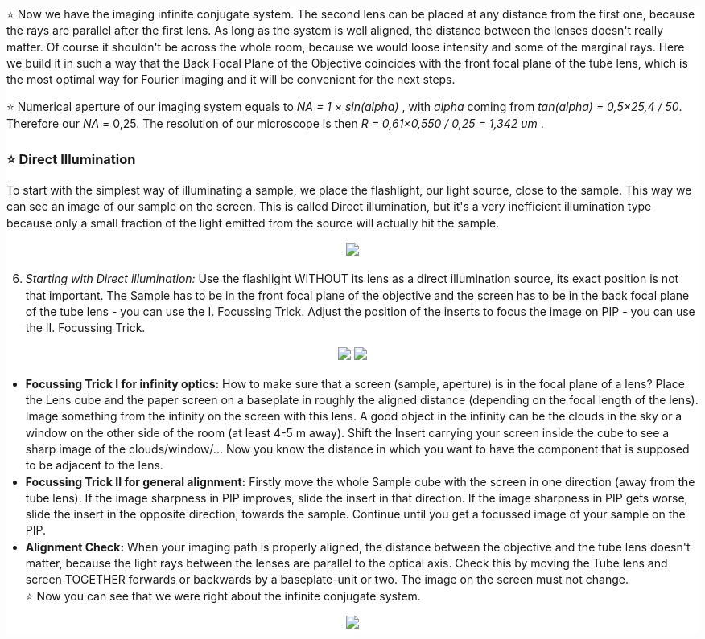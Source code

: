 :star: Now we have the imaging infinite conjugate system. The second lens can be placed at any distance from the first one, because the rays are parallel after the first lens. As long as the system is well aligned, the distance between the lenses doesn't really matter. Of course it shouldn't be across the whole room, because we would loose intensity and some of the marginal rays. Here we build it in such a way that the Back Focal Plane of the Objective coincides with the front focal plane of the tube lens, which is the most optimal way for Fourier imaging and it will be convenient for the next steps.

:star: Numerical aperture of our imaging system equals to *NA = 1 × sin(alpha)* , with *alpha* coming from *tan(alpha) = 0,5×25,4 / 50*. Therefore our *NA* = 0,25.  The resolution of our microscope is then *R = 0,61×0,550 / 0,25 = 1,342 um* .  

### :star: Direct Illumination
To start with the simplest way of illuminating a sample, we  place the flashlight, our light source, close to the sample. This way we can see an image of our sample on the screen. This is called Direct illumination, but it's a very inefficient illumination type because  only a small fraction of the light emitted from the source will actually hit the sample.
<p align="center">
<img src="/DISCOVERY_BASE/INFOPTICS/scheme07.jpg" width="800"/>
</p>

6. *Starting with Direct illumination:* Use the flashlight WITHOUT its lens as a direct illumination source, its exact position is not that important. The Sample has to be in the front focal plane of the objective and the screen has to be in the back focal plane of the tube lens - you can use the I. Focussing Trick. Adjust the position of the inserts to focus the image on PIP - you can use the II. Focussing Trick.
<p align="center">
<img src="/DISCOVERY_BASE/INFOPTICS/UC2_CourseBOX_inf_07.jpg" height="370"/>
<img src="/DISCOVERY_BASE/INFOPTICS/UC2_CourseBOX_inf_08.jpg" height="370"/>
</p>

* **Focussing Trick I for infinity optics:** How to make sure that a screen (sample, aperture) is in the focal plane of a lens? Place the Lens cube and the paper screen on a baseplate in roughly the aligned distance (depending on the focal length of the lens). Image something from the infinity on the screen with this lens. A good object in the infinity can be the clouds in the sky or a window on the other side of the room (at least 4-5 m away). Shift the Insert carrying your screen inside the cube to see a sharp image of the clouds/window/... Now you know the distance in which you want to have the component that is supposed to be adjacent to the lens.
* **Focussing Trick II for general alignment:** Firstly move the whole Sample cube with the screen in one direction (away from the tube lens). If the image sharpness in PIP improves, slide the insert in that direction. If the image sharpness in PIP gets worse, slide the insert in the opposite direction, towards the sample. Continue until you get a focussed image of your sample on the PIP.
* **Alignment Check:** When your imaging path is properly aligned, the distance between the objective and the tube lens doesn't matter, because the light rays between the lenses are parallel to the optical axis. Check this by moving the Tube lens and screen TOGETHER forwards or backwards by a baseplate-unit or two. The image on the screen must not change.  
:star: Now you can see that we were right about the infinite conjugate system.
<p align="center">
<img src="/DISCOVERY_BASE/INFOPTICS/UC2_CourseBOX_inf_09.jpg" height="370"/>
</p>
